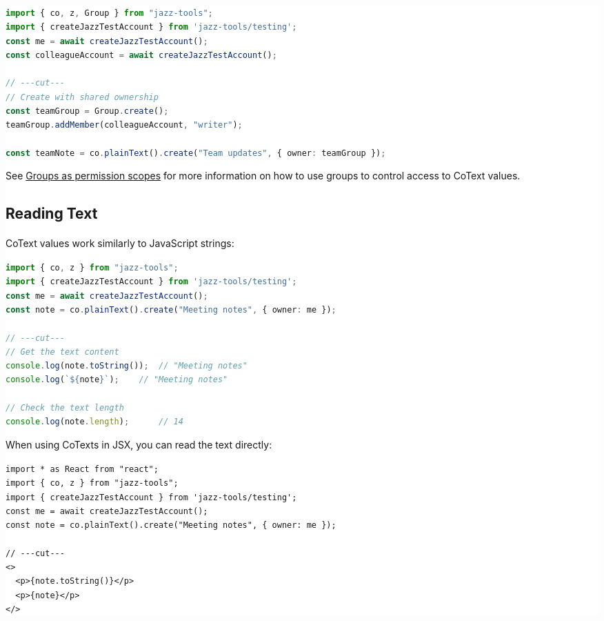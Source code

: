 ```ts
import { co, z, Group } from "jazz-tools";
import { createJazzTestAccount } from 'jazz-tools/testing';
const me = await createJazzTestAccount();
const colleagueAccount = await createJazzTestAccount();

// ---cut---
// Create with shared ownership
const teamGroup = Group.create();
teamGroup.addMember(colleagueAccount, "writer");

const teamNote = co.plainText().create("Team updates", { owner: teamGroup });

```

See [Groups as permission scopes](/docs/permissions-and-sharing/overview) for more information on how to use groups to control access to CoText values.

## Reading Text

CoText values work similarly to JavaScript strings:

```ts
import { co, z } from "jazz-tools";
import { createJazzTestAccount } from 'jazz-tools/testing';
const me = await createJazzTestAccount();
const note = co.plainText().create("Meeting notes", { owner: me });

// ---cut---
// Get the text content
console.log(note.toString());  // "Meeting notes"
console.log(`${note}`);    // "Meeting notes"

// Check the text length
console.log(note.length);      // 14

```

When using CoTexts in JSX, you can read the text directly:

```tsx
import * as React from "react";
import { co, z } from "jazz-tools";
import { createJazzTestAccount } from 'jazz-tools/testing';
const me = await createJazzTestAccount();
const note = co.plainText().create("Meeting notes", { owner: me });

// ---cut---
<>
  <p>{note.toString()}</p>
  <p>{note}</p>
</>

```
